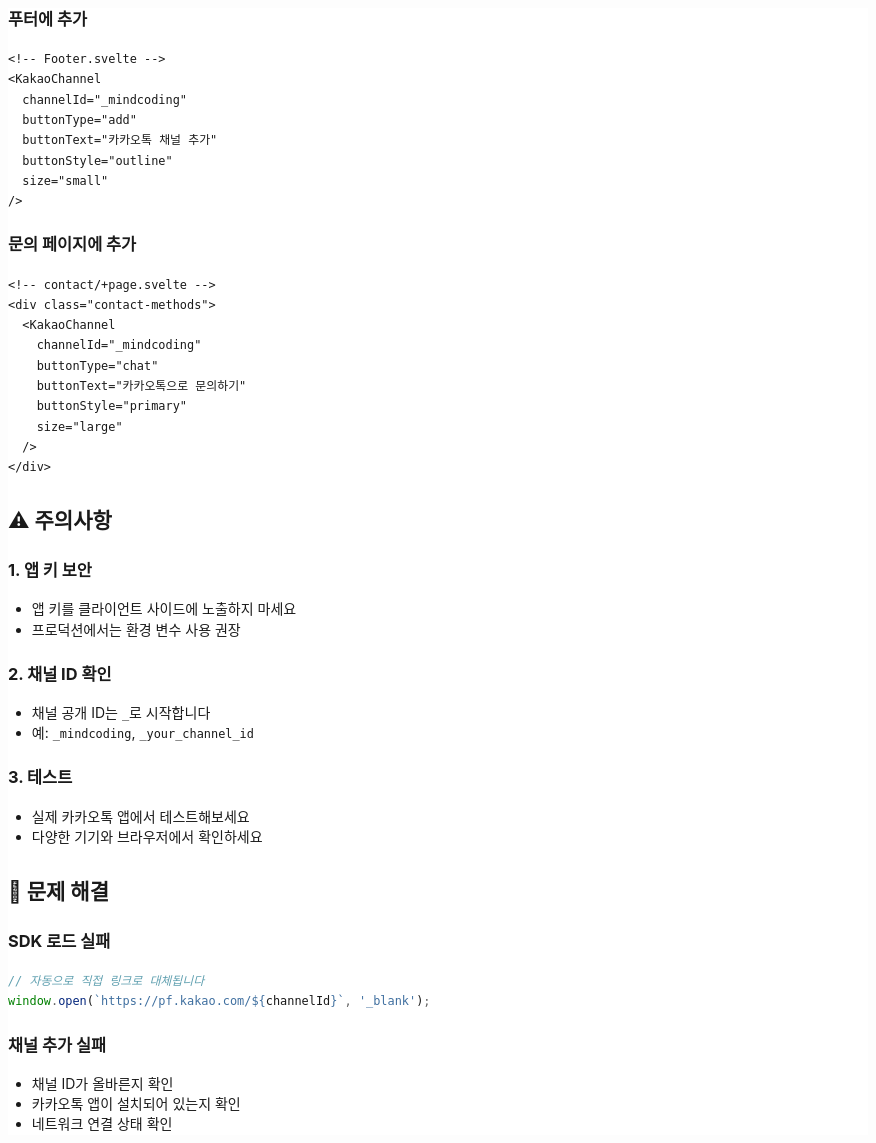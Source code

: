 ### 푸터에 추가
```svelte
<!-- Footer.svelte -->
<KakaoChannel 
  channelId="_mindcoding"
  buttonType="add"
  buttonText="카카오톡 채널 추가"
  buttonStyle="outline"
  size="small"
/>
```

### 문의 페이지에 추가
```svelte
<!-- contact/+page.svelte -->
<div class="contact-methods">
  <KakaoChannel 
    channelId="_mindcoding"
    buttonType="chat"
    buttonText="카카오톡으로 문의하기"
    buttonStyle="primary"
    size="large"
  />
</div>
```

## ⚠️ 주의사항

### 1. **앱 키 보안**
- 앱 키를 클라이언트 사이드에 노출하지 마세요
- 프로덕션에서는 환경 변수 사용 권장

### 2. **채널 ID 확인**
- 채널 공개 ID는 `_`로 시작합니다
- 예: `_mindcoding`, `_your_channel_id`

### 3. **테스트**
- 실제 카카오톡 앱에서 테스트해보세요
- 다양한 기기와 브라우저에서 확인하세요

## 🔧 문제 해결

### SDK 로드 실패
```javascript
// 자동으로 직접 링크로 대체됩니다
window.open(`https://pf.kakao.com/${channelId}`, '_blank');
```

### 채널 추가 실패
- 채널 ID가 올바른지 확인
- 카카오톡 앱이 설치되어 있는지 확인
- 네트워크 연결 상태 확인
